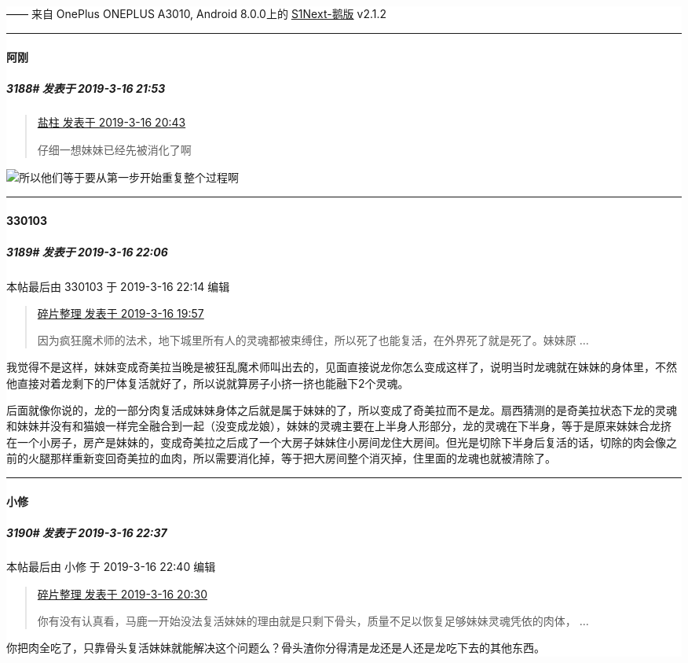 —— 来自 OnePlus ONEPLUS A3010, Android 8.0.0上的 [S1Next-鹅版](https://github.com/ykrank/S1-Next/releases) v2.1.2







*****

####  阿刚  
##### 3188#       发表于 2019-3-16 21:53



<blockquote><a href="httphttps://bbs.saraba1st.com/2b/forum.php?mod=redirect&amp;goto=findpost&amp;pid=42928423&amp;ptid=1025007" target="_blank">盐柱 发表于 2019-3-16 20:43</a>

仔细一想妹妹已经先被消化了啊</blockquote>
<img src="https://static.saraba1st.com/image/smiley/face2017/065.png" referrerpolicy="no-referrer">所以他们等于要从第一步开始重复整个过程啊







*****

####  330103  
##### 3189#       发表于 2019-3-16 22:06



 本帖最后由 330103 于 2019-3-16 22:14 编辑 
<blockquote><a href="httphttps://bbs.saraba1st.com/2b/forum.php?mod=redirect&amp;goto=findpost&amp;pid=42927997&amp;ptid=1025007" target="_blank">碎片整理 发表于 2019-3-16 19:57</a>

因为疯狂魔术师的法术，地下城里所有人的灵魂都被束缚住，所以死了也能复活，在外界死了就是死了。妹妹原 ...</blockquote>
我觉得不是这样，妹妹变成奇美拉当晚是被狂乱魔术师叫出去的，见面直接说龙你怎么变成这样了，说明当时龙魂就在妹妹的身体里，不然他直接对着龙剩下的尸体复活就好了，所以说就算房子小挤一挤也能融下2个灵魂。

后面就像你说的，龙的一部分肉复活成妹妹身体之后就是属于妹妹的了，所以变成了奇美拉而不是龙。扇西猜测的是奇美拉状态下龙的灵魂和妹妹并没有和猫娘一样完全融合到一起（没变成龙娘），妹妹的灵魂主要在上半身人形部分，龙的灵魂在下半身，等于是原来妹妹合龙挤在一个小房子，房产是妹妹的，变成奇美拉之后成了一个大房子妹妹住小房间龙住大房间。但光是切除下半身后复活的话，切除的肉会像之前的火腿那样重新变回奇美拉的血肉，所以需要消化掉，等于把大房间整个消灭掉，住里面的龙魂也就被清除了。







*****

####  小修  
##### 3190#       发表于 2019-3-16 22:37



 本帖最后由 小修 于 2019-3-16 22:40 编辑 
<blockquote><a href="httphttps://bbs.saraba1st.com/2b/forum.php?mod=redirect&amp;goto=findpost&amp;pid=42928312&amp;ptid=1025007" target="_blank">碎片整理 发表于 2019-3-16 20:30</a>

你有没有认真看，马鹿一开始没法复活妹妹的理由就是只剩下骨头，质量不足以恢复足够妹妹灵魂凭依的肉体， ...</blockquote>
你把肉全吃了，只靠骨头复活妹妹就能解决这个问题么？骨头渣你分得清是龙还是人还是龙吃下去的其他东西。
